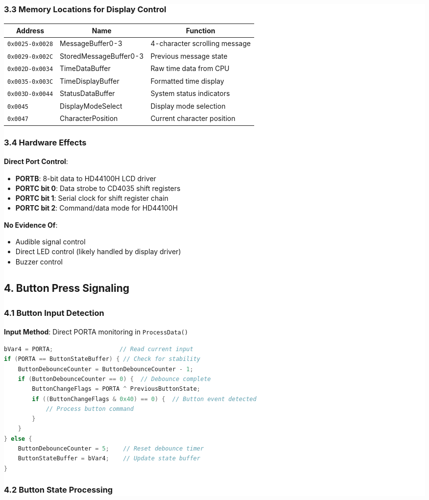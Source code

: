 ### 3.3 Memory Locations for Display Control

| Address | Name | Function |
|---------|------|----------|
| `0x0025-0x0028` | MessageBuffer0-3 | 4-character scrolling message |
| `0x0029-0x002C` | StoredMessageBuffer0-3 | Previous message state |
| `0x002D-0x0034` | TimeDataBuffer | Raw time data from CPU |
| `0x0035-0x003C` | TimeDisplayBuffer | Formatted time display |
| `0x003D-0x0044` | StatusDataBuffer | System status indicators |
| `0x0045` | DisplayModeSelect | Display mode selection |
| `0x0047` | CharacterPosition | Current character position |

### 3.4 Hardware Effects

**Direct Port Control**:
- **PORTB**: 8-bit data to HD44100H LCD driver
- **PORTC bit 0**: Data strobe to CD4035 shift registers
- **PORTC bit 1**: Serial clock for shift register chain
- **PORTC bit 2**: Command/data mode for HD44100H

**No Evidence Of**:
- Audible signal control
- Direct LED control (likely handled by display driver)
- Buzzer control

## 4. Button Press Signaling

### 4.1 Button Input Detection

**Input Method**: Direct PORTA monitoring in `ProcessData()`

```c
bVar4 = PORTA;                   // Read current input
if (PORTA == ButtonStateBuffer) { // Check for stability
    ButtonDebounceCounter = ButtonDebounceCounter - 1;
    if (ButtonDebounceCounter == 0) {  // Debounce complete
        ButtonChangeFlags = PORTA ^ PreviousButtonState;
        if ((ButtonChangeFlags & 0x40) == 0) {  // Button event detected
            // Process button command
        }
    }
} else {
    ButtonDebounceCounter = 5;    // Reset debounce timer
    ButtonStateBuffer = bVar4;    // Update state buffer
}
```

### 4.2 Button State Processing

